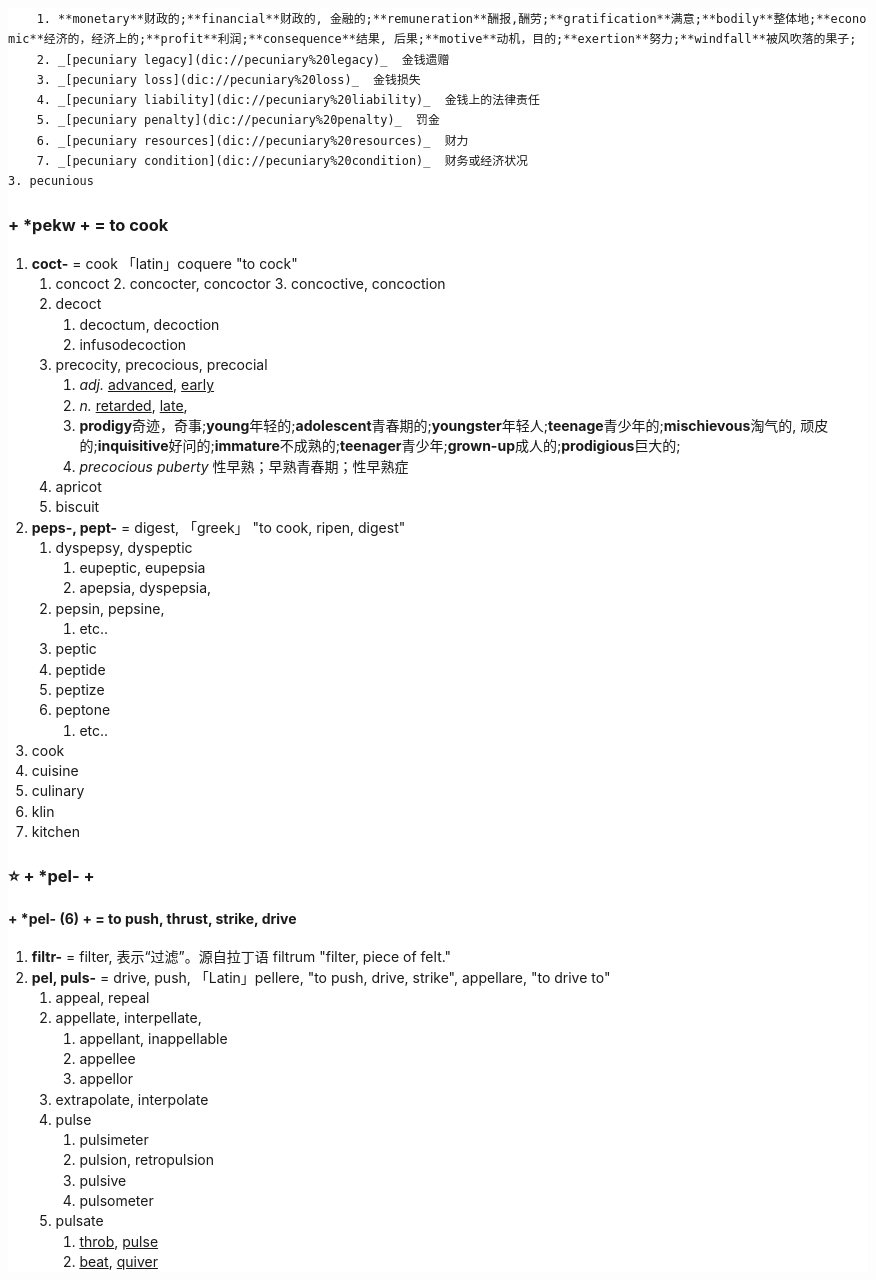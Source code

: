 		1. **monetary**财政的;**financial**财政的, 金融的;**remuneration**酬报,酬劳;**gratification**满意;**bodily**整体地;**economic**经济的，经济上的;**profit**利润;**consequence**结果, 后果;**motive**动机，目的;**exertion**努力;**windfall**被风吹落的果子;
		2. _[pecuniary legacy](dic://pecuniary%20legacy)_  金钱遗赠
		3. _[pecuniary loss](dic://pecuniary%20loss)_  金钱损失
		4. _[pecuniary liability](dic://pecuniary%20liability)_  金钱上的法律责任
		5. _[pecuniary penalty](dic://pecuniary%20penalty)_  罚金
		6. _[pecuniary resources](dic://pecuniary%20resources)_  财力
		7. _[pecuniary condition](dic://pecuniary%20condition)_  财务或经济状况
	3. pecunious


### + \*pekw + = to cook
1. **coct-** = cook 「latin」coquere "to cock"
	1. concoct
		2. concocter, concoctor
		3. concoctive, concoction
	2. decoct
		1. decoctum, decoction
		2. infusodecoction
	3. precocity, precocious, precocial
		1. _adj._ [advanced](dic://advanced), [early](dic://early)
		2. _n._ [retarded](dic://retarded), [late](dic://late),
		3. **prodigy**奇迹，奇事;**young**年轻的;**adolescent**青春期的;**youngster**年轻人;**teenage**青少年的;**mischievous**淘气的, 顽皮的;**inquisitive**好问的;**immature**不成熟的;**teenager**青少年;**grown-up**成人的;**prodigious**巨大的;
		4. _precocious puberty_ 性早熟；早熟青春期；性早熟症
	4. apricot
	5. biscuit
2. **peps-, pept-** = digest, 「greek」 "to cook, ripen, digest"
	1. dyspepsy, dyspeptic
		1. eupeptic, eupepsia
		2. apepsia, dyspepsia, 
	2. pepsin, pepsine, 
		1. etc..
	3. peptic
	4. peptide
	5. peptize
	6. peptone
		1. etc..
3. cook
4. cuisine
5. culinary
6. klin
7. kitchen


### ⭐ + \*pel- +
#### + \*pel- (6) + = to push, thrust, strike, drive
1. **filtr-** = filter, 表示“过滤”。源自拉丁语 filtrum "filter, piece of felt."
2. **pel, puls-** = drive, push, 「Latin」pellere, "to push, drive, strike", appellare, "to drive to"
	1. appeal, repeal
	2. appellate, interpellate, 
		1. appellant, inappellable
		2. appellee
		3. appellor
	3. extrapolate, interpolate
	4. pulse
		1. pulsimeter
		2. pulsion, retropulsion
		3. pulsive
		4. pulsometer
	5. pulsate
		1. [throb](dic://throb), [pulse](dic://pulse)
		2. [beat](dic://beat), [quiver](dic://quiver)